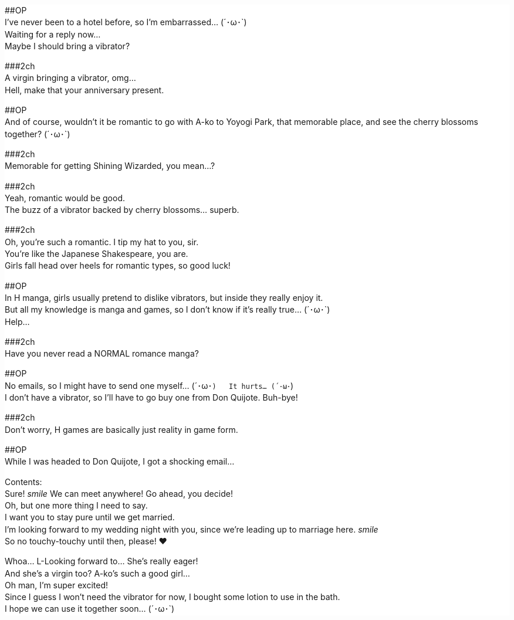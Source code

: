 ##OP  
I’ve never been to a hotel before, so I’m embarrassed… (´･ω･`)  
Waiting for a reply now…  
Maybe I should bring a vibrator?  
  
###2ch  
A virgin bringing a vibrator, omg…  
Hell, make that your anniversary present.  
  
##OP  
And of course, wouldn’t it be romantic to go with A-ko to Yoyogi Park, that memorable place, and see the cherry blossoms together? (´･ω･`)  
  
###2ch  
Memorable for getting Shining Wizarded, you mean…?  
  
###2ch  
Yeah, romantic would be good.  
The buzz of a vibrator backed by cherry blossoms… superb.  
  
###2ch  
Oh, you’re such a romantic. I tip my hat to you, sir.  
You’re like the Japanese Shakespeare, you are.  
Girls fall head over heels for romantic types, so good luck!  
  
##OP  
In H manga, girls usually pretend to dislike vibrators, but inside they really enjoy it.  
But all my knowledge is manga and games, so I don’t know if it’s really true… (´･ω･`)  
Help…  
  
###2ch  
Have you never read a NORMAL romance manga?  
  
##OP  
No emails, so I might have to send one myself… (´･ω･`)  
It hurts… (´･ω･`)  
I don’t have a vibrator, so I’ll have to go buy one from Don Quijote. Buh-bye!  
  
###2ch  
Don’t worry, H games are basically just reality in game form.  
  
##OP  
While I was headed to Don Quijote, I got a shocking email…  
  
Contents:  
Sure! *smile* We can meet anywhere! Go ahead, you decide!  
Oh, but one more thing I need to say.  
I want you to stay pure until we get married.  
I’m looking forward to my wedding night with you, since we’re leading up to marriage here. *smile*  
So no touchy-touchy until then, please! ♥  
  
Whoa… L-Looking forward to… She’s really eager!  
And she’s a virgin too? A-ko’s such a good girl…  
Oh man, I’m super excited!  
Since I guess I won’t need the vibrator for now, I bought some lotion to use in the bath.  
I hope we can use it together soon… (´･ω･`)  
  